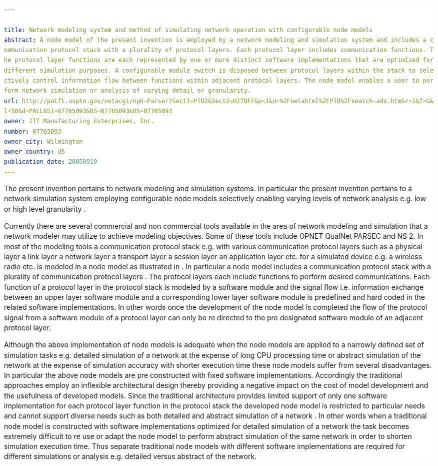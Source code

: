 ```yaml
---

title: Network modeling system and method of simulating network operation with configurable node models
abstract: A node model of the present invention is employed by a network modeling and simulation system and includes a communication protocol stack with a plurality of protocol layers. Each protocol layer includes communication functions. The protocol layer functions are each represented by one or more distinct software implementations that are optimized for different simulation purposes. A configurable module switch is disposed between protocol layers within the stack to selectively control information flow between functions within adjacent protocol layers. The node model enables a user to perform network simulation or analysis of varying detail or granularity.
url: http://patft.uspto.gov/netacgi/nph-Parser?Sect1=PTO2&Sect2=HITOFF&p=1&u=%2Fnetahtml%2FPTO%2Fsearch-adv.htm&r=1&f=G&l=50&d=PALL&S1=07765093&OS=07765093&RS=07765093
owner: ITT Manufacturing Enterprises, Inc.
number: 07765093
owner_city: Wilmington
owner_country: US
publication_date: 20050919
---
```

The present invention pertains to network modeling and simulation systems. In particular the present invention pertains to a network simulation system employing configurable node models selectively enabling varying levels of network analysis e.g. low or high level granularity .

Currently there are several commercial and non commercial tools available in the area of network modeling and simulation that a network modeler may utilize to achieve modeling objectives. Some of these tools include OPNET QualNet PARSEC and NS 2. In most of the modeling tools a communication protocol stack e.g. with various communication protocol layers such as a physical layer a link layer a network layer a transport layer a session layer an application layer etc. for a simulated device e.g. a wireless radio etc. is modeled in a node model as illustrated in . In particular a node model includes a communication protocol stack with a plurality of communication protocol layers . The protocol layers each include functions to perform desired communications. Each function of a protocol layer in the protocol stack is modeled by a software module and the signal flow i.e. information exchange between an upper layer software module and a corresponding lower layer software module is predefined and hard coded in the related software implementations. In other words once the development of the node model is completed the flow of the protocol signal from a software module of a protocol layer can only be re directed to the pre designated software module of an adjacent protocol layer.

Although the above implementation of node models is adequate when the node models are applied to a narrowly defined set of simulation tasks e.g. detailed simulation of a network at the expense of long CPU processing time or abstract simulation of the network at the expense of simulation accuracy with shorter execution time these node models suffer from several disadvantages. In particular the above node models are pre constructed with fixed software implementations. Accordingly the traditional approaches employ an inflexible architectural design thereby providing a negative impact on the cost of model development and the usefulness of developed models. Since the traditional architecture provides limited support of only one software implementation for each protocol layer function in the protocol stack the developed node model is restricted to particular needs and cannot support diverse needs such as both detailed and abstract simulation of a network . In other words when a traditional node model is constructed with software implementations optimized for detailed simulation of a network the task becomes extremely difficult to re use or adapt the node model to perform abstract simulation of the same network in order to shorten simulation execution time. Thus separate traditional node models with different software implementations are required for different simulations or analysis e.g. detailed versus abstract of the network.
